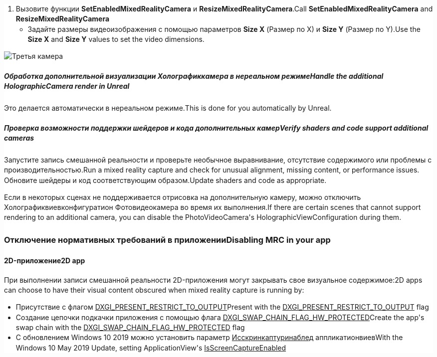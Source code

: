 1. <span data-ttu-id="1f5cf-153">Вызовите функции **SetEnabledMixedRealityCamera** и **ResizeMixedRealityCamera**.</span><span class="sxs-lookup"><span data-stu-id="1f5cf-153">Call **SetEnabledMixedRealityCamera** and **ResizeMixedRealityCamera**</span></span>
    * <span data-ttu-id="1f5cf-154">Задайте размеры видеоизображения с помощью параметров **Size X** (Размер по X) и **Size Y** (Размер по Y).</span><span class="sxs-lookup"><span data-stu-id="1f5cf-154">Use the **Size X** and **Size Y** values to set the video dimensions.</span></span>

![Третья камера](images/unreal-camera-3rd.PNG)

##### <a name="handle-the-additional-holographiccamera-render-in-unreal"></a><span data-ttu-id="1f5cf-156">Обработка дополнительной визуализации Холографиккамера в нереальном режиме</span><span class="sxs-lookup"><span data-stu-id="1f5cf-156">Handle the additional HolographicCamera render in Unreal</span></span>

<span data-ttu-id="1f5cf-157">Это делается автоматически в нереальном режиме.</span><span class="sxs-lookup"><span data-stu-id="1f5cf-157">This is done for you automatically by Unreal.</span></span>

##### <a name="verify-shaders-and-code-support-additional-cameras"></a><span data-ttu-id="1f5cf-158">Проверка возможности поддержки шейдеров и кода дополнительных камер</span><span class="sxs-lookup"><span data-stu-id="1f5cf-158">Verify shaders and code support additional cameras</span></span>

<span data-ttu-id="1f5cf-159">Запустите запись смешанной реальности и проверьте необычное выравнивание, отсутствие содержимого или проблемы с производительностью.</span><span class="sxs-lookup"><span data-stu-id="1f5cf-159">Run a mixed reality capture and check for unusual alignment, missing content, or performance issues.</span></span> <span data-ttu-id="1f5cf-160">Обновите шейдеры и код соответствующим образом.</span><span class="sxs-lookup"><span data-stu-id="1f5cf-160">Update shaders and code as appropriate.</span></span>

<span data-ttu-id="1f5cf-161">Если в некоторых сценах не поддерживается отрисовка на дополнительную камеру, можно отключить Холографиквиевконфигуратион Фотовидеокамера во время их выполнения.</span><span class="sxs-lookup"><span data-stu-id="1f5cf-161">If there are certain scenes that cannot support rendering to an additional camera, you can disable the PhotoVideoCamera's HolographicViewConfiguration during them.</span></span>

### <a name="disabling-mrc-in-your-app"></a><span data-ttu-id="1f5cf-162">Отключение нормативных требований в приложении</span><span class="sxs-lookup"><span data-stu-id="1f5cf-162">Disabling MRC in your app</span></span>

#### <a name="2d-app"></a><span data-ttu-id="1f5cf-163">2D-приложение</span><span class="sxs-lookup"><span data-stu-id="1f5cf-163">2D app</span></span>

<span data-ttu-id="1f5cf-164">При выполнении записи смешанной реальности 2D-приложения могут закрывать свое визуальное содержимое:</span><span class="sxs-lookup"><span data-stu-id="1f5cf-164">2D apps can choose to have their visual content obscured when mixed reality capture is running by:</span></span>
* <span data-ttu-id="1f5cf-165">Присутствие с флагом [DXGI_PRESENT_RESTRICT_TO_OUTPUT](https://docs.microsoft.com/windows/desktop/direct3ddxgi/dxgi-present)</span><span class="sxs-lookup"><span data-stu-id="1f5cf-165">Present with the [DXGI_PRESENT_RESTRICT_TO_OUTPUT](https://docs.microsoft.com/windows/desktop/direct3ddxgi/dxgi-present) flag</span></span>
* <span data-ttu-id="1f5cf-166">Создание цепочки подкачки приложения с помощью флага [DXGI_SWAP_CHAIN_FLAG_HW_PROTECTED](https://docs.microsoft.com/windows/desktop/api/dxgi/ne-dxgi-dxgi_swap_chain_flag)</span><span class="sxs-lookup"><span data-stu-id="1f5cf-166">Create the app's swap chain with the [DXGI_SWAP_CHAIN_FLAG_HW_PROTECTED](https://docs.microsoft.com/windows/desktop/api/dxgi/ne-dxgi-dxgi_swap_chain_flag) flag</span></span>
* <span data-ttu-id="1f5cf-167">С обновлением Windows 10 2019 можно установить параметр [Исскринкаптуринаблед](https://docs.microsoft.com/uwp/api/windows.ui.viewmanagement.applicationview.isscreencaptureenabled) аппликатионвиев</span><span class="sxs-lookup"><span data-stu-id="1f5cf-167">With the Windows 10 May 2019 Update, setting ApplicationView's [IsScreenCaptureEnabled](https://docs.microsoft.com/uwp/api/windows.ui.viewmanagement.applicationview.isscreencaptureenabled)</span></span>
